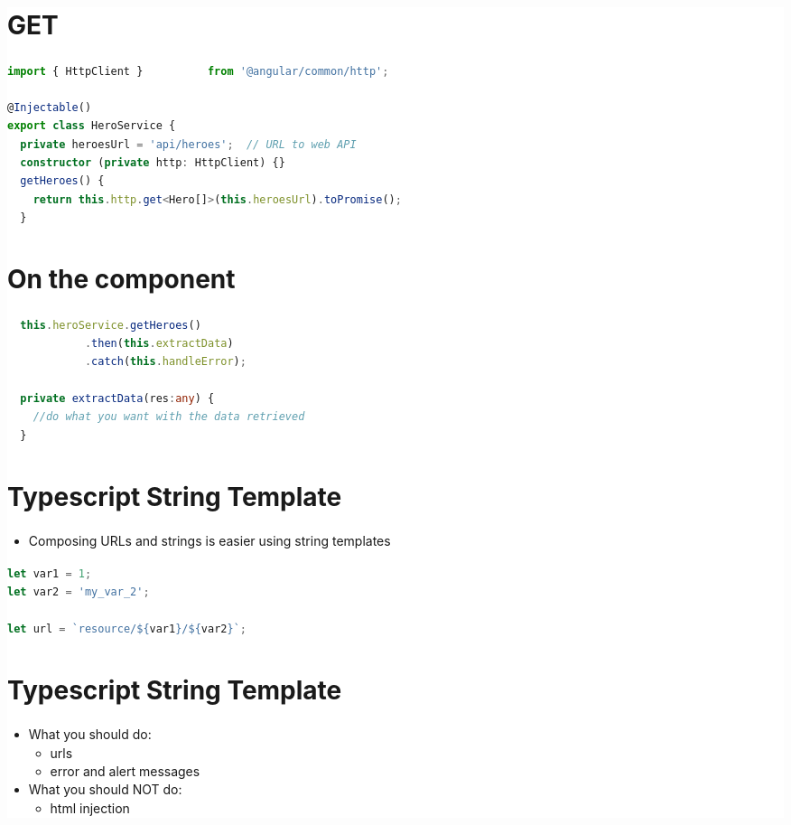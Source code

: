 


# GET
```typescript
import { HttpClient }          from '@angular/common/http';

@Injectable()
export class HeroService {
  private heroesUrl = 'api/heroes';  // URL to web API
  constructor (private http: HttpClient) {}
  getHeroes() {
    return this.http.get<Hero[]>(this.heroesUrl).toPromise();
  }

```



# On the component

```typescript
  this.heroService.getHeroes()
            .then(this.extractData)
            .catch(this.handleError);

  private extractData(res:any) {
    //do what you want with the data retrieved
  }


```



# Typescript String Template

* Composing URLs and strings is easier using string templates

```typescript
let var1 = 1;
let var2 = 'my_var_2';

let url = `resource/${var1}/${var2}`;
```



# Typescript String Template
* What you should do:
  * urls
  * error and alert messages
* What you should NOT do:
  * html injection 
